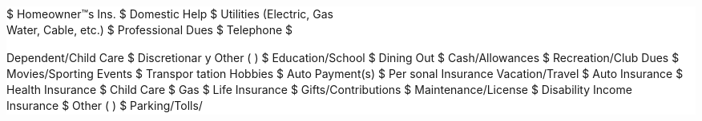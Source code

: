 $
Homeowner™s Ins.
$
Domestic Help
$
Utilities (Electric, Gas  
Water, Cable, etc.)
$
Professional Dues
$
Telephone
$
 
Dependent/Child Care
$
Discretionar y
Other (                  )
$
Education/School
$
Dining Out
$
Cash/Allowances
$
Recreation/Club Dues
$
Movies/Sporting Events
$
Transpor tation
Hobbies
$
Auto Payment(s)
$
Per sonal Insurance
Vacation/Travel
$
Auto Insurance
$
Health Insurance
$
Child Care
$
Gas
$
Life Insurance
$
Gifts/Contributions
$
Maintenance/License
$
Disability Income  
Insurance
$
Other (                  )
$
Parking/Tolls/
 